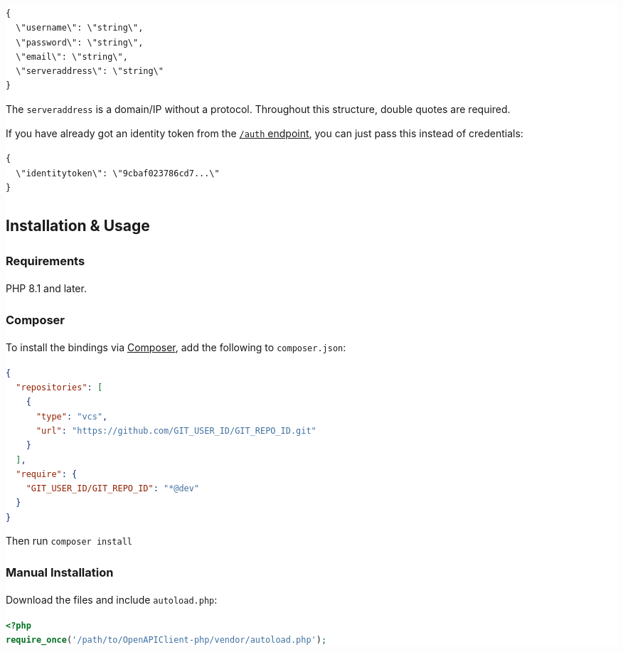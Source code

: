 ```
{
  \"username\": \"string\",
  \"password\": \"string\",
  \"email\": \"string\",
  \"serveraddress\": \"string\"
}
```

The `serveraddress` is a domain/IP without a protocol. Throughout this
structure, double quotes are required.

If you have already got an identity token from the [`/auth` endpoint](#operation/SystemAuth),
you can just pass this instead of credentials:

```
{
  \"identitytoken\": \"9cbaf023786cd7...\"
}
```



## Installation & Usage

### Requirements

PHP 8.1 and later.

### Composer

To install the bindings via [Composer](https://getcomposer.org/), add the following to `composer.json`:

```json
{
  "repositories": [
    {
      "type": "vcs",
      "url": "https://github.com/GIT_USER_ID/GIT_REPO_ID.git"
    }
  ],
  "require": {
    "GIT_USER_ID/GIT_REPO_ID": "*@dev"
  }
}
```

Then run `composer install`

### Manual Installation

Download the files and include `autoload.php`:

```php
<?php
require_once('/path/to/OpenAPIClient-php/vendor/autoload.php');
```
